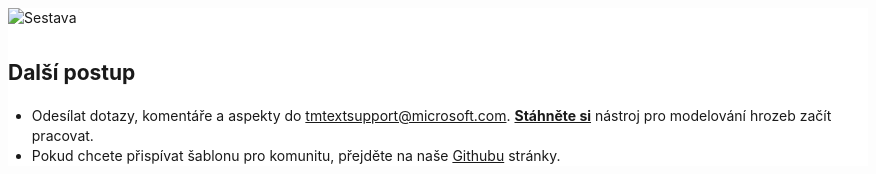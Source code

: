 ![Sestava](./media/azure-security-threat-modeling-tool-feature-overview/report.png)

## <a name="next-steps"></a>Další postup

- Odesílat dotazy, komentáře a aspekty do tmtextsupport@microsoft.com. **[Stáhněte si](https://aka.ms/threatmodelingtool)**  nástroj pro modelování hrozeb začít pracovat.
- Pokud chcete přispívat šablonu pro komunitu, přejděte na naše [Githubu](https://github.com/Microsoft/threat-modeling-templates) stránky.